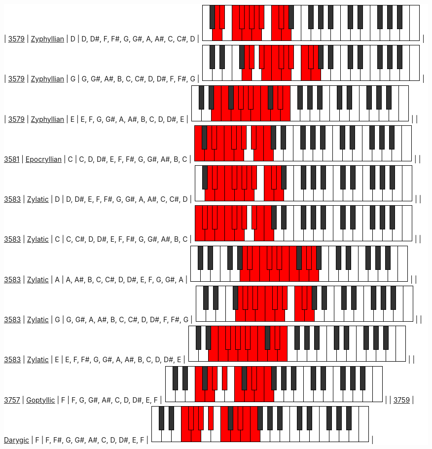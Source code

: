 | [3579](https://ianring.com/musictheory/scales/3579) | [Zyphyllian](ModeDNaturalZyphyllian.md) | D | D, D#, F, F#, G, G#, A, A#, C, C#, D | ![ModeDNaturalZyphyllian](ModeDNaturalZyphyllian.png) |
| [3579](https://ianring.com/musictheory/scales/3579) | [Zyphyllian](ModeGNaturalZyphyllian.md) | G | G, G#, A#, B, C, C#, D, D#, F, F#, G | ![ModeGNaturalZyphyllian](ModeGNaturalZyphyllian.png) |
| [3579](https://ianring.com/musictheory/scales/3579) | [Zyphyllian](ModeENaturalZyphyllian.md) | E | E, F, G, G#, A, A#, B, C, D, D#, E | ![ModeENaturalZyphyllian](ModeENaturalZyphyllian.png) |
| [3581](https://ianring.com/musictheory/scales/3581) | [Epocryllian](ModeCNaturalEpocryllian.md) | C | C, D, D#, E, F, F#, G, G#, A#, B, C | ![ModeCNaturalEpocryllian](ModeCNaturalEpocryllian.png) |
| [3583](https://ianring.com/musictheory/scales/3583) | [Zylatic](ModeDNaturalZylatic.md) | D | D, D#, E, F, F#, G, G#, A, A#, C, C#, D | ![ModeDNaturalZylatic](ModeDNaturalZylatic.png) |
| [3583](https://ianring.com/musictheory/scales/3583) | [Zylatic](ModeCNaturalZylatic.md) | C | C, C#, D, D#, E, F, F#, G, G#, A#, B, C | ![ModeCNaturalZylatic](ModeCNaturalZylatic.png) |
| [3583](https://ianring.com/musictheory/scales/3583) | [Zylatic](ModeANaturalZylatic.md) | A | A, A#, B, C, C#, D, D#, E, F, G, G#, A | ![ModeANaturalZylatic](ModeANaturalZylatic.png) |
| [3583](https://ianring.com/musictheory/scales/3583) | [Zylatic](ModeGNaturalZylatic.md) | G | G, G#, A, A#, B, C, C#, D, D#, F, F#, G | ![ModeGNaturalZylatic](ModeGNaturalZylatic.png) |
| [3583](https://ianring.com/musictheory/scales/3583) | [Zylatic](ModeENaturalZylatic.md) | E | E, F, F#, G, G#, A, A#, B, C, D, D#, E | ![ModeENaturalZylatic](ModeENaturalZylatic.png) |
| [3757](https://ianring.com/musictheory/scales/3757) | [Goptyllic](ModeFNaturalGoptyllic.md) | F | F, G, G#, A#, C, D, D#, E, F | ![ModeFNaturalGoptyllic](ModeFNaturalGoptyllic.png) |
| [3759](https://ianring.com/musictheory/scales/3759) | [Darygic](ModeFNaturalDarygic.md) | F | F, F#, G, G#, A#, C, D, D#, E, F | ![ModeFNaturalDarygic](ModeFNaturalDarygic.png) |